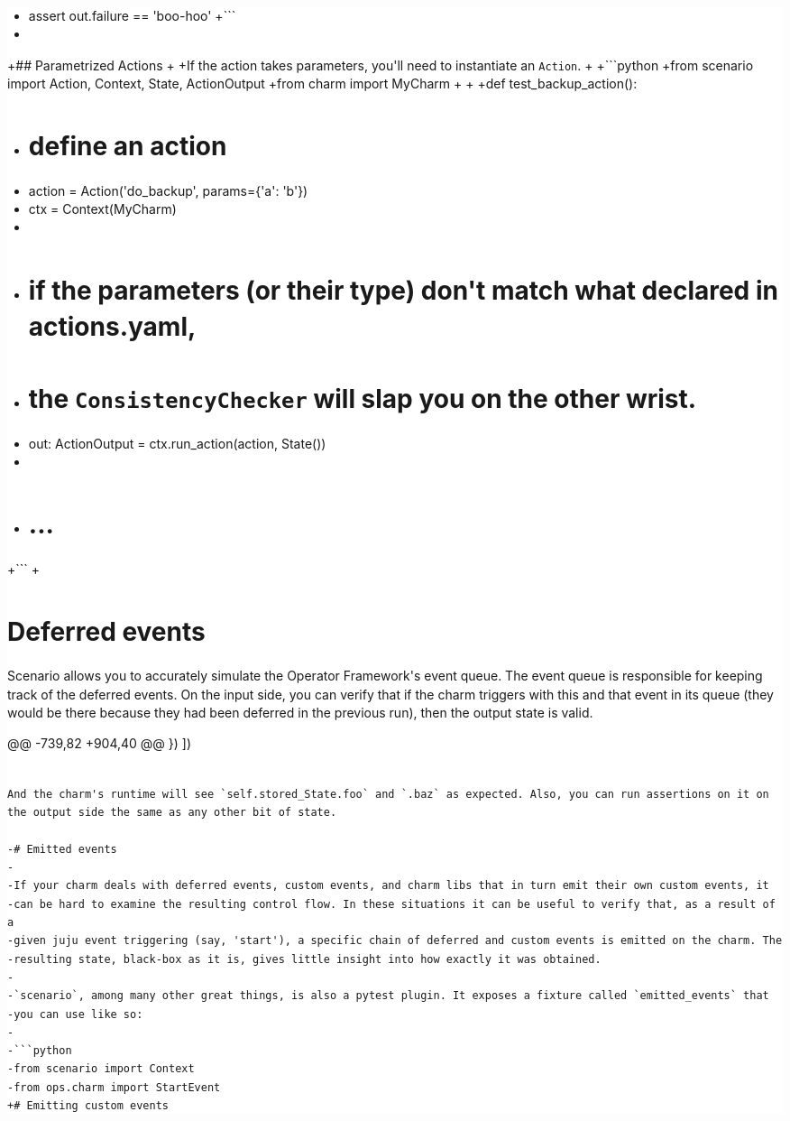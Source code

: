 +    assert out.failure == 'boo-hoo'
+```
+
+## Parametrized Actions
+
+If the action takes parameters, you'll need to instantiate an `Action`.
+
+```python
+from scenario import Action, Context, State, ActionOutput
+from charm import MyCharm
+
+
+def test_backup_action():
+    # define an action
+    action = Action('do_backup', params={'a': 'b'})
+    ctx = Context(MyCharm)
+
+    # if the parameters (or their type) don't match what declared in actions.yaml, 
+    # the `ConsistencyChecker` will slap you on the other wrist. 
+    out: ActionOutput = ctx.run_action(action, State())
+
+    # ...
+```
+
 # Deferred events
 
 Scenario allows you to accurately simulate the Operator Framework's event queue. The event queue is responsible for
 keeping track of the deferred events. On the input side, you can verify that if the charm triggers with this and that
 event in its queue (they would be there because they had been deferred in the previous run), then the output state is
 valid.
 
@@ -739,82 +904,40 @@
         })
 ])
 ```
 
 And the charm's runtime will see `self.stored_State.foo` and `.baz` as expected. Also, you can run assertions on it on
 the output side the same as any other bit of state.
 
-# Emitted events
-
-If your charm deals with deferred events, custom events, and charm libs that in turn emit their own custom events, it
-can be hard to examine the resulting control flow. In these situations it can be useful to verify that, as a result of a
-given juju event triggering (say, 'start'), a specific chain of deferred and custom events is emitted on the charm. The
-resulting state, black-box as it is, gives little insight into how exactly it was obtained.
-
-`scenario`, among many other great things, is also a pytest plugin. It exposes a fixture called `emitted_events` that
-you can use like so:
-
-```python
-from scenario import Context
-from ops.charm import StartEvent
+# Emitting custom events
 
 ```
